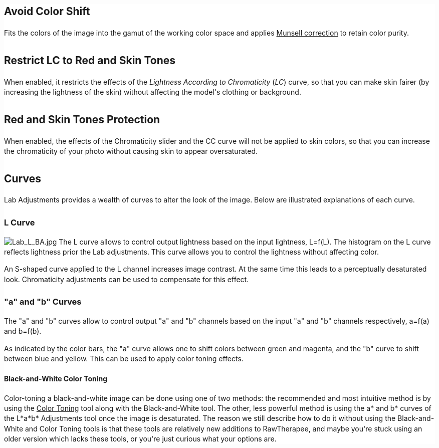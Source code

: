 ## Avoid Color Shift

Fits the colors of the image into the gamut of the working color space
and applies [Munsell
correction](https://en.wikipedia.org/wiki/Munsell_color_system) to
retain color purity.

## Restrict LC to Red and Skin Tones

When enabled, it restricts the effects of the *Lightness According to
Chromaticity* (*LC*) curve, so that you can make skin fairer (by
increasing the lightness of the skin) without affecting the model's
clothing or background.

## Red and Skin Tones Protection

When enabled, the effects of the Chromaticity slider and the CC curve
will not be applied to skin colors, so that you can increase the
chromaticity of your photo without causing skin to appear oversaturated.

## Curves

Lab Adjustments provides a wealth of curves to alter the look of the
image. Below are illustrated explanations of each curve.

### L Curve

![](Lab_L_BA.jpg "Lab_L_BA.jpg") The L curve allows to control output
lightness based on the input lightness, L=f(L). The histogram on the L
curve reflects lightness prior the Lab adjustments. This curve allows
you to control the lightness without affecting color.

An S-shaped curve applied to the L channel increases image contrast. At
the same time this leads to a perceptually desaturated look.
Chromaticity adjustments can be used to compensate for this effect.

### "a" and "b" Curves

The "a" and "b" curves allow to control output "a" and "b" channels
based on the input "a" and "b" channels respectively, a=f(a) and b=f(b).

As indicated by the color bars, the "a" curve allows one to shift colors
between green and magenta, and the "b" curve to shift between blue and
yellow. This can be used to apply color toning effects.

#### Black-and-White Color Toning

Color-toning a black-and-white image can be done using one of two
methods: the recommended and most intuitive method is by using the
[Color Toning](Color_Toning#Black_and_White "wikilink") tool along with
the Black-and-White tool. The other, less powerful method is using the
a\* and b\* curves of the L\*a\*b\* Adjustments tool once the image is
desaturated. The reason we still describe how to do it without using the
Black-and-White and Color Toning tools is that these tools are
relatively new additions to RawTherapee, and maybe you're stuck using an
older version which lacks these tools, or you're just curious what your
options are.

